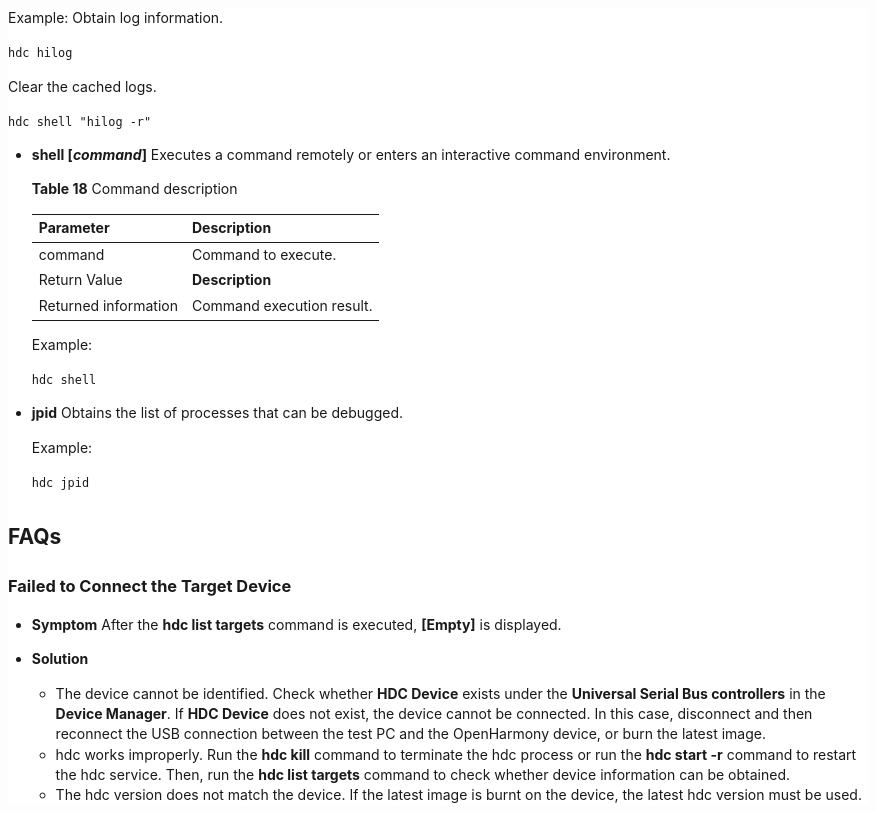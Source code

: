   Example: Obtain log information.


  ```
  hdc hilog
  ```

  Clear the cached logs.


  ```
  hdc shell "hilog -r"
  ```

- **shell [_command_]**
  Executes a command remotely or enters an interactive command environment.

  **Table 18** Command description

  | Parameter| Description|
  | -------- | -------- |
  | command | Command to execute.|
  | Return Value| **Description**|
  | Returned information| Command execution result.|

  Example:


  ```
  hdc shell
  ```

- **jpid**
  Obtains the list of processes that can be debugged.

  Example:


  ```
  hdc jpid
  ```


## FAQs


### Failed to Connect the Target Device

- **Symptom**
  After the **hdc list targets** command is executed, **[Empty]** is displayed.

- **Solution**
  - The device cannot be identified.
      Check whether **HDC Device** exists under the **Universal Serial Bus controllers** in the **Device Manager**. If **HDC Device** does not exist, the device cannot be connected. In this case, disconnect and then reconnect the USB connection between the test PC and the OpenHarmony device, or burn the latest image.
  - hdc works improperly.
      Run the **hdc kill** command to terminate the hdc process or run the **hdc start -r** command to restart the hdc service. Then, run the **hdc list targets** command to check whether device information can be obtained.
  - The hdc version does not match the device.
      If the latest image is burnt on the device, the latest hdc version must be used.
